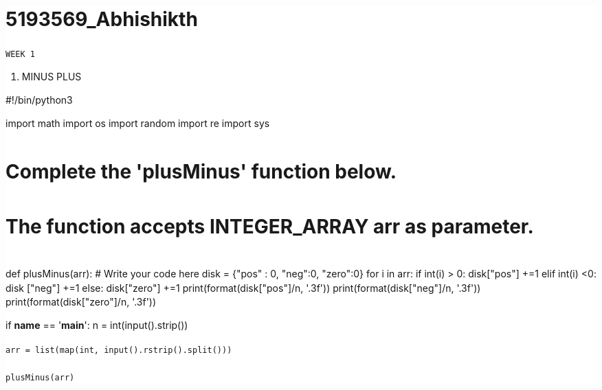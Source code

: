 # 5193569_Abhishikth


<pdf src="https://github.com/abhibandaru-git/5193569_Abhishikth/blob/main/Git%20simple%20learn%20certification/5193569_Abhishikth%20bandaru.pdf" alt="pdf">




 
    WEEK 1 



1. MINUS PLUS

#!/bin/python3

import math
import os
import random
import re
import sys

#
# Complete the 'plusMinus' function below.
#
# The function accepts INTEGER_ARRAY arr as parameter.
#

def plusMinus(arr):
    # Write your code here
    disk = {"pos" : 0, "neg":0, "zero":0}
    for i in arr:
        if int(i) > 0:
            disk["pos"] +=1
        elif int(i) <0:
            disk ["neg"] +=1
        else:
             disk["zero"] +=1
    print(format(disk["pos"]/n, '.3f'))
    print(format(disk["neg"]/n, '.3f'))
    print(format(disk["zero"]/n, '.3f'))

if __name__ == '__main__':
    n = int(input().strip())

    arr = list(map(int, input().rstrip().split()))

    plusMinus(arr)




